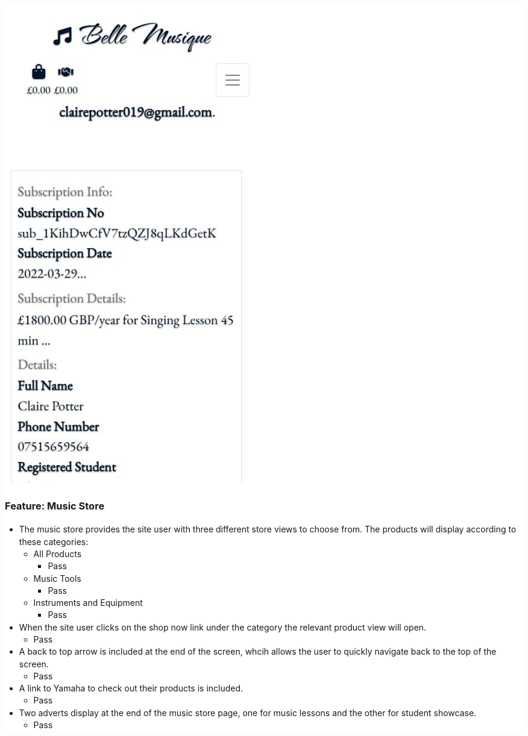 ![Music Lesson Complete Mobile](https://github.com/Claire-Potter/Belle-Musique-Studio/blob/main/project-files/features/09.lesson-checkout-complete-mobile.JPG)


### Feature: Music Store


* The music store provides the site user with three different store views to choose from. The products will display according to these categories:
    * All Products
        * Pass
    * Music Tools
        * Pass
    * Instruments and Equipment
        * Pass
* When the site user clicks on the shop now link under the category the relevant product view will open.
    * Pass
* A back to top arrow is included at the end of the screen, whcih allows the user to quickly navigate back to the top of the screen.
    * Pass
* A link to Yamaha to check out their products is included.
    * Pass
* Two adverts display at the end of the music store page, one for music lessons and the other for student showcase.
    * Pass